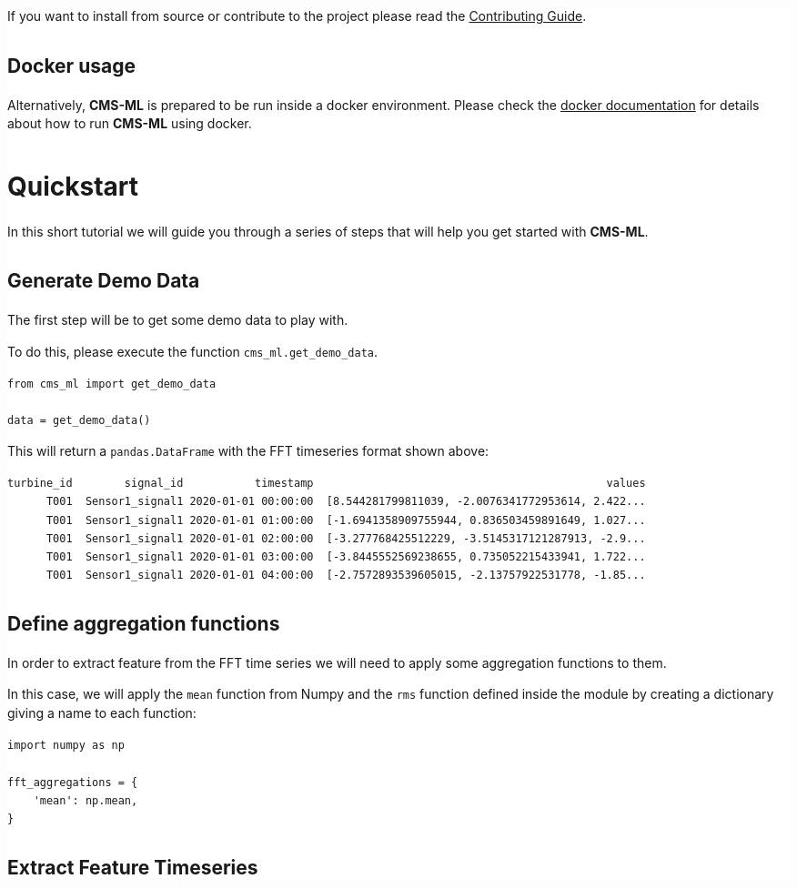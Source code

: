 If you want to install from source or contribute to the project please
read the [Contributing Guide](CONTRIBUTING.rst).

## Docker usage

Alternatively, **CMS-ML** is prepared to be run inside a docker environment. Please check the
[docker documentation](docker/README.md) for details about how to run **CMS-ML** using docker.

# Quickstart

In this short tutorial we will guide you through a series of steps that will
help you get started with **CMS-ML**.

## Generate Demo Data

The first step will be to get some demo data to play with.

To do this, please execute the function `cms_ml.get_demo_data`.

```python3
from cms_ml import get_demo_data

data = get_demo_data()
```

This will return a `pandas.DataFrame` with the FFT timeseries format shown above:

```
turbine_id        signal_id           timestamp                                             values
      T001  Sensor1_signal1 2020-01-01 00:00:00  [8.544281799811039, -2.0076341772953614, 2.422...
      T001  Sensor1_signal1 2020-01-01 01:00:00  [-1.6941358909755944, 0.836503459891649, 1.027...
      T001  Sensor1_signal1 2020-01-01 02:00:00  [-3.277768425512229, -3.5145317121287913, -2.9...
      T001  Sensor1_signal1 2020-01-01 03:00:00  [-3.8445552569238655, 0.735052215433941, 1.722...
      T001  Sensor1_signal1 2020-01-01 04:00:00  [-2.7572893539605015, -2.13757922531778, -1.85...
```

## Define aggregation functions

In order to extract feature from the FFT time series we will need to apply some aggregation
functions to them.

In this case, we will apply the `mean` function from Numpy and the `rms` function defined
inside the module by creating a dictionary giving a name to each function:

```python3
import numpy as np

fft_aggregations = {
    'mean': np.mean,
}
```

## Extract Feature Timeseries
